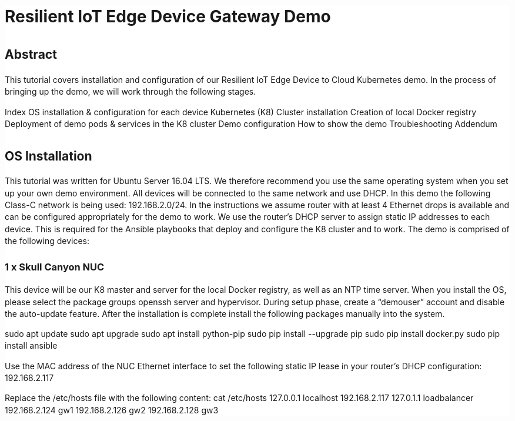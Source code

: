 # Resilient IoT Edge Device Gateway Demo


## Abstract

This tutorial covers installation and configuration of our Resilient IoT Edge Device to Cloud Kubernetes demo. In the process of bringing up the demo, we will work through the following stages. 

Index
OS installation & configuration for each device
Kubernetes (K8) Cluster installation
Creation of local Docker registry
Deployment of demo pods & services in the K8 cluster
Demo configuration 
How to show the demo
Troubleshooting
Addendum


## OS Installation
This tutorial was written for Ubuntu Server 16.04 LTS. We therefore recommend you use the same operating system when you set up your own demo environment. All devices will be connected to the same network and use DHCP. In this demo the following Class-C network is being used: 192.168.2.0/24. In the instructions we assume  router with at least 4 Ethernet drops is available and can be configured appropriately for the demo to work. We use the router’s DHCP server to assign static IP addresses to each device. This is required for the Ansible playbooks that deploy and configure the K8 cluster and to work. The demo is comprised of the following devices:


### 1 x Skull Canyon NUC

This device will be our K8 master and server for the local Docker registry, as well as an NTP time server. 
When you install the OS, please select the package groups openssh server and hypervisor. 
During setup phase, create a “demouser” account and disable the auto-update feature.
After the installation is complete install the following packages manually into the system.

sudo apt update
sudo apt upgrade
sudo apt install python-pip
sudo pip install --upgrade pip
sudo pip install docker.py
sudo pip install ansible 

Use the MAC address of the NUC Ethernet interface to set the following static IP lease in your router’s DHCP configuration: 192.168.2.117 

Replace the /etc/hosts file with the following content: cat /etc/hosts
127.0.0.1	localhost 192.168.2.117 
127.0.1.1	loadbalancer
192.168.2.124	gw1
192.168.2.126	gw2
192.168.2.128	gw3
